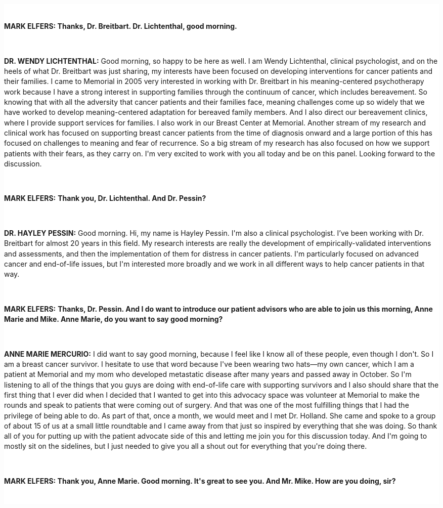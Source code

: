  

**MARK ELFERS: Thanks, Dr. Breitbart. Dr. Lichtenthal, good morning.**

 

**DR. WENDY LICHTENTHAL:** Good morning, so happy to be here as well. I am Wendy Lichtenthal, clinical psychologist, and on the heels of what Dr. Breitbart was just sharing, my interests have been focused on developing interventions for cancer patients and their families. I came to Memorial in 2005 very interested in working with Dr. Breitbart in his meaning-centered psychotherapy work because I have a strong interest in supporting families through the continuum of cancer, which includes bereavement. So knowing that with all the adversity that cancer patients and their families face, meaning challenges come up so widely that we have worked to develop meaning-centered adaptation for bereaved family members. And I also direct our bereavement clinics, where I provide support services for families. I also work in our Breast Center at Memorial. Another stream of my research and clinical work has focused on supporting breast cancer patients from the time of diagnosis onward and a large portion of this has focused on challenges to meaning and fear of recurrence. So a big stream of my research has also focused on how we support patients with their fears, as they carry on. I'm very excited to work with you all today and be on this panel. Looking forward to the discussion.

 

**MARK ELFERS:** **Thank you, Dr. Lichtenthal. And Dr. Pessin?**

 

**DR. HAYLEY PESSIN:** Good morning. Hi, my name is Hayley Pessin. I'm also a clinical psychologist. I’ve been working with Dr. Breitbart for almost 20 years in this field. My research interests are really the development of empirically-validated interventions and assessments, and then the implementation of them for distress in cancer patients. I'm particularly focused on advanced cancer and end-of-life issues, but I'm interested more broadly and we work in all different ways to help cancer patients in that way.

 

**MARK ELFERS:** **Thanks, Dr. Pessin. And I do want to introduce our patient advisors who are able to join us this morning, Anne Marie and Mike. Anne Marie, do you want to say good morning?**

 

**ANNE MARIE MERCURIO:** I did want to say good morning, because I feel like I know all of these people, even though I don't. So I am a breast cancer survivor. I hesitate to use that word because I've been wearing two hats—my own cancer, which I am a patient at Memorial and my mom who developed metastatic disease after many years and passed away in October. So I'm listening to all of the things that you guys are doing with end-of-life care with supporting survivors and I also should share that the first thing that I ever did when I decided that I wanted to get into this advocacy space was volunteer at Memorial to make the rounds and speak to patients that were coming out of surgery. And that was one of the most fulfilling things that I had the privilege of being able to do. As part of that, once a month, we would meet and I met Dr. Holland. She came and spoke to a group of about 15 of us at a small little roundtable and I came away from that just so inspired by everything that she was doing. So thank all of you for putting up with the patient advocate side of this and letting me join you for this discussion today. And I'm going to mostly sit on the sidelines, but I just needed to give you all a shout out for everything that you're doing there.

 

**MARK ELFERS: Thank you, Anne Marie. Good morning. It's great to see you. And Mr. Mike. How are you doing, sir?**

 
